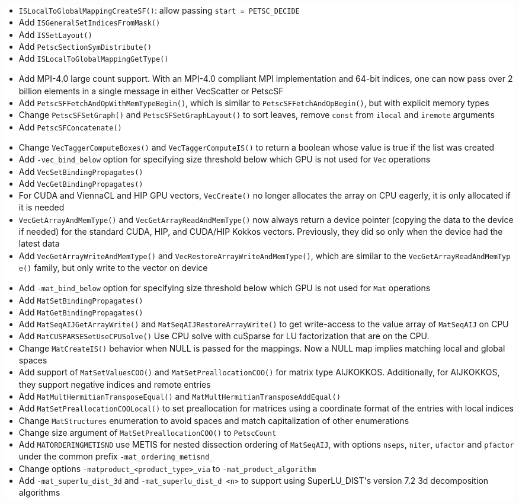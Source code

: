 ```{rubric} AO:
```

```{rubric} IS:
```

- `ISLocalToGlobalMappingCreateSF()`: allow passing `start = PETSC_DECIDE`
- Add `ISGeneralSetIndicesFromMask()`
- Add `ISSetLayout()`
- Add `PetscSectionSymDistribute()`
- Add `ISLocalToGlobalMappingGetType()`

```{rubric} VecScatter / PetscSF:
```

- Add MPI-4.0 large count support. With an MPI-4.0 compliant MPI implementation and 64-bit indices, one can now pass over 2 billion elements in a single message in either VecScatter or PetscSF
- Add `PetscSFFetchAndOpWithMemTypeBegin()`, which is similar to `PetscSFFetchAndOpBegin()`, but with explicit memory types
- Change `PetscSFSetGraph()` and `PetscSFSetGraphLayout()` to sort leaves, remove `const` from `ilocal` and `iremote` arguments
- Add `PetscSFConcatenate()`

```{rubric} PF:
```

```{rubric} Vec:
```

- Change `VecTaggerComputeBoxes()` and `VecTaggerComputeIS()` to return a boolean whose value is true if the list was created
- Add `-vec_bind_below` option for specifying size threshold below which GPU is not used for `Vec` operations
- Add `VecSetBindingPropagates()`
- Add `VecGetBindingPropagates()`
- For CUDA and ViennaCL and HIP GPU vectors, `VecCreate()` no longer allocates the array on CPU eagerly, it is only allocated if it is needed
- `VecGetArrayAndMemType()` and `VecGetArrayReadAndMemType()` now always return a device pointer (copying the data to the device if needed) for the standard CUDA, HIP, and CUDA/HIP Kokkos vectors. Previously, they did so only when the device had the latest data
- Add `VecGetArrayWriteAndMemType()` and  `VecRestoreArrayWriteAndMemType()`, which are similar to the `VecGetArrayReadAndMemType()` family, but only write to the vector on device

```{rubric} PetscPartitioner:
```

```{rubric} Mat:
```

- Add `-mat_bind_below` option for specifying size threshold below which GPU is not used for `Mat` operations
- Add `MatSetBindingPropagates()`
- Add `MatGetBindingPropagates()`
- Add `MatSeqAIJGetArrayWrite()` and `MatSeqAIJRestoreArrayWrite()` to get write-access to the value array of `MatSeqAIJ` on CPU
- Add `MatCUSPARSESetUseCPUSolve()` Use CPU solve with cuSparse for LU factorization that are on the CPU.
- Change `MatCreateIS()` behavior when NULL is passed for the mappings. Now a NULL map implies matching local and global spaces
- Add support of `MatSetValuesCOO()` and `MatSetPreallocationCOO()` for matrix type AIJKOKKOS. Additionally, for AIJKOKKOS, they support negative indices and remote entries
- Add `MatMultHermitianTransposeEqual()` and `MatMultHermitianTransposeAddEqual()`
- Add `MatSetPreallocationCOOLocal()` to set preallocation for matrices using a coordinate format of the entries with local indices
- Change `MatStructures` enumeration to avoid spaces and match capitalization of other enumerations
- Change size argument of `MatSetPreallocationCOO()` to `PetscCount`
- Add `MATORDERINGMETISND` use METIS for nested dissection ordering of `MatSeqAIJ`, with options `nseps`, `niter`, `ufactor` and `pfactor` under the common prefix `-mat_ordering_metisnd_`
- Change options `-matproduct_<product_type>_via` to `-mat_product_algorithm`
- Add `-mat_superlu_dist_3d` and `-mat_superlu_dist_d <n>` to support using SuperLU_DIST's version 7.2 3d decomposition algorithms